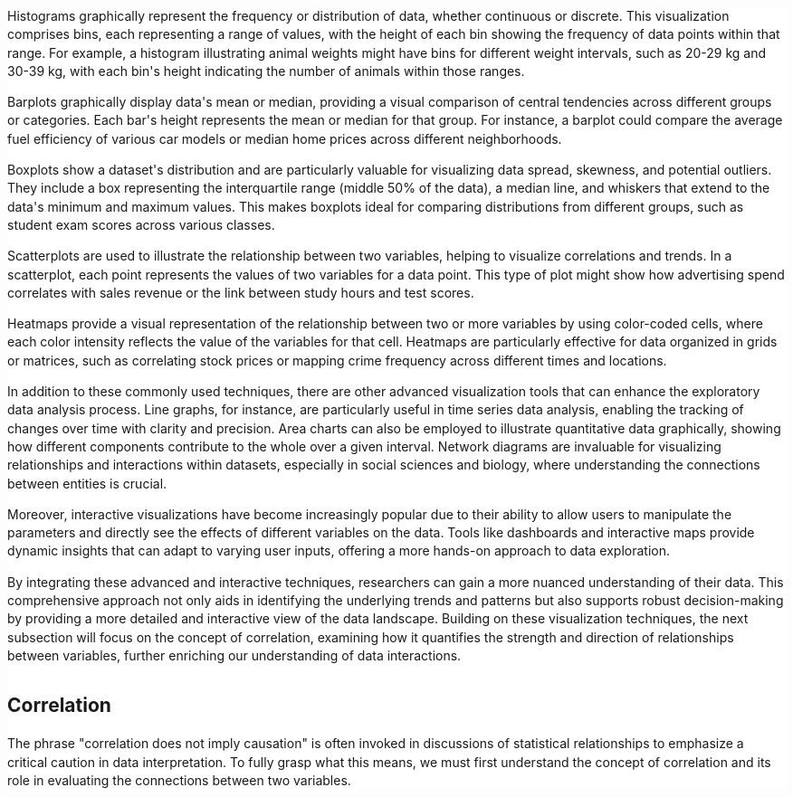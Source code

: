Histograms graphically represent the frequency or distribution of data, whether continuous or discrete. This visualization comprises bins, each representing a range of values, with the height of each bin showing the frequency of data points within that range. For example, a histogram illustrating animal weights might have bins for different weight intervals, such as 20-29 kg and 30-39 kg, with each bin's height indicating the number of animals within those ranges.

Barplots graphically display data's mean or median, providing a visual comparison of central tendencies across different groups or categories. Each bar's height represents the mean or median for that group. For instance, a barplot could compare the average fuel efficiency of various car models or median home prices across different neighborhoods.

Boxplots show a dataset's distribution and are particularly valuable for visualizing data spread, skewness, and potential outliers. They include a box representing the interquartile range (middle 50% of the data), a median line, and whiskers that extend to the data's minimum and maximum values. This makes boxplots ideal for comparing distributions from different groups, such as student exam scores across various classes.

Scatterplots are used to illustrate the relationship between two variables, helping to visualize correlations and trends. In a scatterplot, each point represents the values of two variables for a data point. This type of plot might show how advertising spend correlates with sales revenue or the link between study hours and test scores.

Heatmaps provide a visual representation of the relationship between two or more variables by using color-coded cells, where each color intensity reflects the value of the variables for that cell. Heatmaps are particularly effective for data organized in grids or matrices, such as correlating stock prices or mapping crime frequency across different times and locations.

In addition to these commonly used techniques, there are other advanced visualization tools that can enhance the exploratory data analysis process. Line graphs, for instance, are particularly useful in time series data analysis, enabling the tracking of changes over time with clarity and precision. Area charts can also be employed to illustrate quantitative data graphically, showing how different components contribute to the whole over a given interval. Network diagrams are invaluable for visualizing relationships and interactions within datasets, especially in social sciences and biology, where understanding the connections between entities is crucial.

Moreover, interactive visualizations have become increasingly popular due to their ability to allow users to manipulate the parameters and directly see the effects of different variables on the data. Tools like dashboards and interactive maps provide dynamic insights that can adapt to varying user inputs, offering a more hands-on approach to data exploration.

By integrating these advanced and interactive techniques, researchers can gain a more nuanced understanding of their data. This comprehensive approach not only aids in identifying the underlying trends and patterns but also supports robust decision-making by providing a more detailed and interactive view of the data landscape. Building on these visualization techniques, the next subsection will focus on the concept of correlation, examining how it quantifies the strength and direction of relationships between variables, further enriching our understanding of data interactions.

##  Correlation

The phrase "correlation does not imply causation" is often invoked in discussions of statistical relationships to emphasize a critical caution in data interpretation. To fully grasp what this means, we must first understand the concept of correlation and its role in evaluating the connections between two variables.
